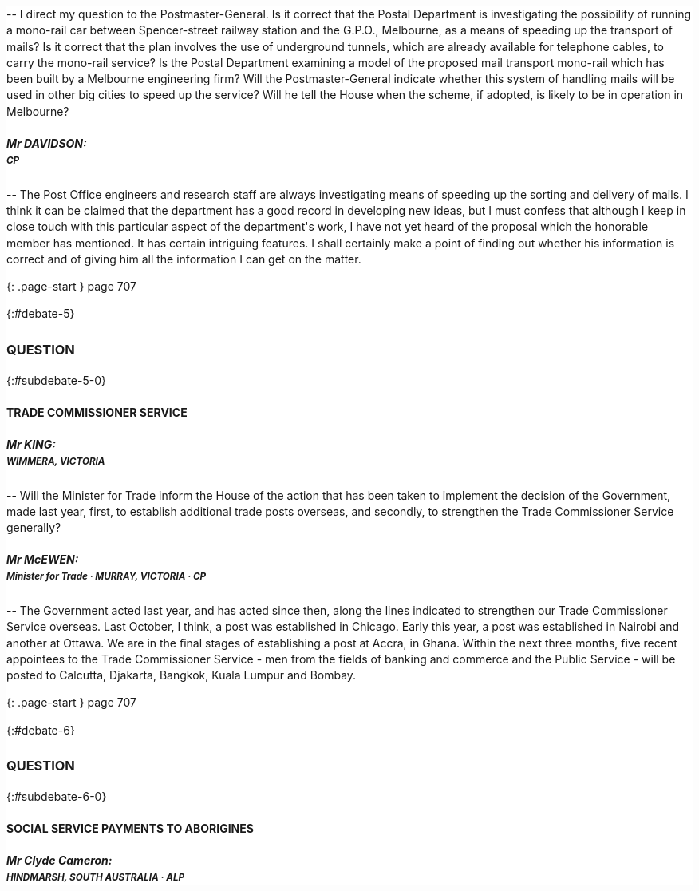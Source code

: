 -- I direct my question to the Postmaster-General. Is it correct that the Postal Department is investigating the possibility of running a mono-rail car between Spencer-street railway station and the G.P.O., Melbourne, as a means of speeding up the transport of mails? Is it correct that the plan involves the use of underground tunnels, which are already available for telephone cables, to carry the mono-rail service? Is the Postal Department examining a model of the proposed mail transport mono-rail which has been built by a Melbourne engineering firm? Will the Postmaster-General indicate whether this system of handling mails will be used in other big cities to speed up the service? Will he tell the House when the scheme, if adopted, is likely to be in operation in Melbourne? 

##### Mr DAVIDSON:<br><small class="text-muted">CP</small>

--  The Post Office engineers and research staff are always investigating means of speeding up the sorting and delivery of mails. I think it can be claimed that the department has a good record in developing new ideas, but I must confess that although I keep in close touch with this particular aspect of the department's work, I have not yet heard of the proposal which the honorable member has mentioned. It has certain intriguing features. I shall certainly make a point of finding out whether his information is correct and of giving him all the information I can get on the matter. 

{: .page-start }
page 707

{:#debate-5}
### QUESTION

{:#subdebate-5-0}
#### TRADE COMMISSIONER SERVICE

##### Mr KING:<br><small class="text-muted">WIMMERA, VICTORIA</small>

-- Will the Minister for Trade inform the House of the action that has been taken to implement the decision of the Government, made last year, first, to establish additional trade posts overseas, and secondly, to strengthen the Trade Commissioner Service generally? 

##### Mr McEWEN:<br><small class="text-muted">Minister for Trade &middot; MURRAY, VICTORIA &middot; CP</small>

--  The Government acted last year, and has acted since then, along the lines indicated to strengthen our Trade Commissioner Service overseas. Last October, I think, a post was established in Chicago. Early this year, a post was established in Nairobi and another at Ottawa. We are in the final stages of establishing a post at Accra, in Ghana. Within the next three months, five recent appointees to the Trade Commissioner Service - men from the fields of banking and commerce and the Public Service - will be posted to Calcutta, Djakarta, Bangkok, Kuala Lumpur and Bombay. 

{: .page-start }
page 707

{:#debate-6}
### QUESTION

{:#subdebate-6-0}
#### SOCIAL SERVICE PAYMENTS TO ABORIGINES

##### Mr Clyde Cameron:<br><small class="text-muted">HINDMARSH, SOUTH AUSTRALIA &middot; ALP</small>
